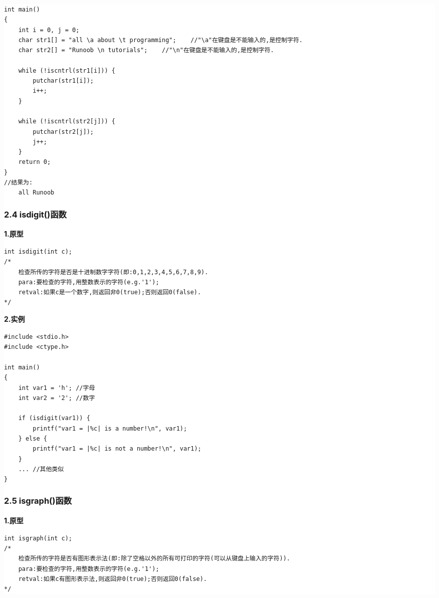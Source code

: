 	int main()
	{
		int i = 0, j = 0;
		char str1[] = "all \a about \t programming";	//"\a"在键盘是不能输入的,是控制字符.
		char str2[] = "Runoob \n tutorials";	//"\n"在键盘是不能输入的,是控制字符.

		while (!iscntrl(str1[i])) {
			putchar(str1[i]);
			i++;
		}

		while (!iscntrl(str2[j])) {
			putchar(str2[j]);
			j++;
		}
		return 0;
	}
	//结果为:
		all Runoob

### 2.4 isdigit()函数

**1.原型**

	int isdigit(int c);
	/*
		检查所传的字符是否是十进制数字字符(即:0,1,2,3,4,5,6,7,8,9).
		para:要检查的字符,用整数表示的字符(e.g.'1');
		retval:如果c是一个数字,则返回非0(true);否则返回0(false).
	*/

**2.实例**

	#include <stdio.h>
	#include <ctype.h>

	int main()
	{
		int var1 = 'h';	//字母
		int var2 = '2';	//数字

		if (isdigit(var1)) {
			printf("var1 = |%c| is a number!\n", var1);
		} else {
			printf("var1 = |%c| is not a number!\n", var1);
		}
		...	//其他类似
	}

### 2.5 isgraph()函数

**1.原型**

	int isgraph(int c);
	/*
		检查所传的字符是否有图形表示法(即:除了空格以外的所有可打印的字符(可以从键盘上输入的字符)).
		para:要检查的字符,用整数表示的字符(e.g.'1');
		retval:如果c有图形表示法,则返回非0(true);否则返回0(false).
	*/
